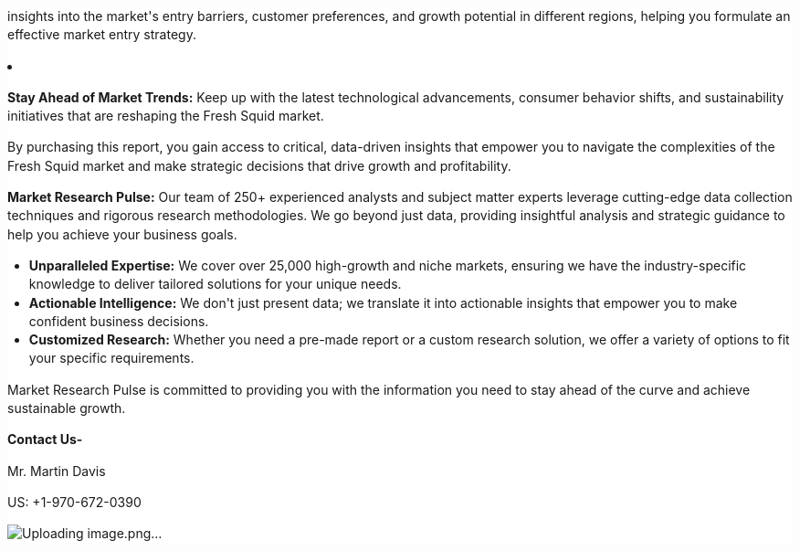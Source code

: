 insights into the market's entry barriers, customer preferences, and growth potential in different regions, helping you formulate an effective market entry strategy.</p></li><li><p><strong>Stay Ahead of Market Trends:</strong> Keep up with the latest technological advancements, consumer behavior shifts, and sustainability initiatives that are reshaping the Fresh Squid market.</p></li></ol><p>By purchasing this report, you gain access to critical, data-driven insights that empower you to navigate the complexities of the Fresh Squid market and make strategic decisions that drive growth and profitability.</p><p><strong>Market Research Pulse:</strong>&nbsp;Our team of 250+ experienced analysts and subject matter experts leverage cutting-edge data collection techniques and rigorous research methodologies. We go beyond just data, providing insightful analysis and strategic guidance to help you achieve your business goals.</p><ul><li><strong>Unparalleled Expertise:</strong>&nbsp;We cover over 25,000 high-growth and niche markets, ensuring we have the industry-specific knowledge to deliver tailored solutions for your unique needs.</li><li><strong>Actionable Intelligence:</strong>&nbsp;We don't just present data; we translate it into actionable insights that empower you to make confident business decisions.</li><li><strong>Customized Research:</strong>&nbsp;Whether you need a pre-made report or a custom research solution, we offer a variety of options to fit your specific requirements.</li></ul><p>Market Research Pulse is committed to providing you with the information you need to stay ahead of the curve and achieve sustainable growth.</p><p><strong>Contact Us-</strong></p><p>Mr. Martin Davis</p><p>US: +1-970-672-0390</p>
![Uploading image.png…]()
